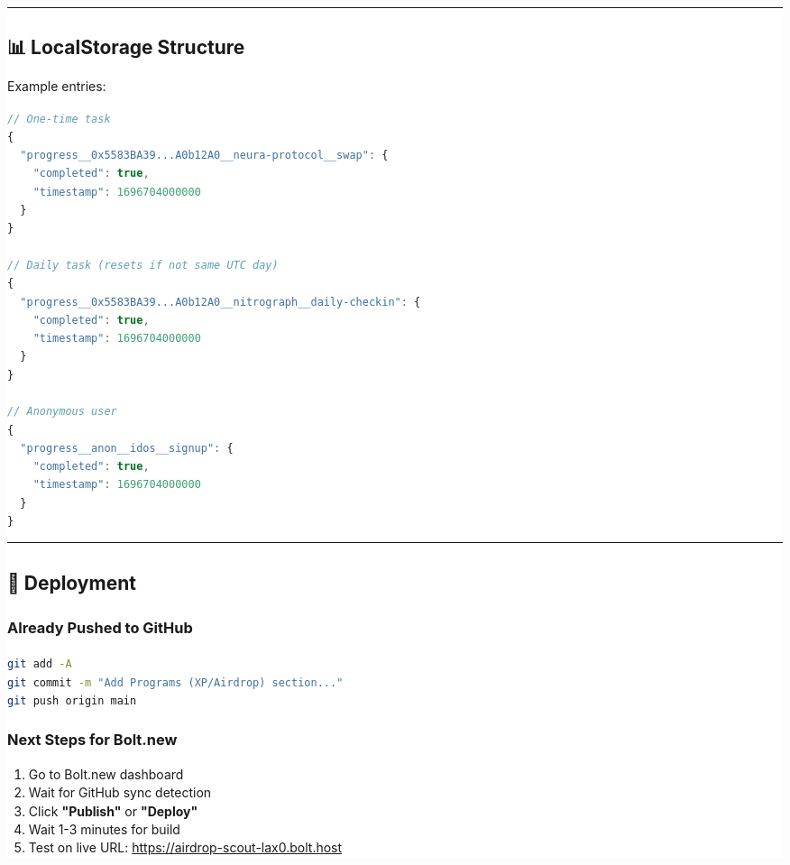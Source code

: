 ```bash
```

---

## 📊 LocalStorage Structure

Example entries:
```javascript
// One-time task
{
  "progress__0x5583BA39...A0b12A0__neura-protocol__swap": {
    "completed": true,
    "timestamp": 1696704000000
  }
}

// Daily task (resets if not same UTC day)
{
  "progress__0x5583BA39...A0b12A0__nitrograph__daily-checkin": {
    "completed": true,
    "timestamp": 1696704000000
  }
}

// Anonymous user
{
  "progress__anon__idos__signup": {
    "completed": true,
    "timestamp": 1696704000000
  }
}
```

---

## 🚀 Deployment

### Already Pushed to GitHub
```bash
git add -A
git commit -m "Add Programs (XP/Airdrop) section..."
git push origin main
```

### Next Steps for Bolt.new
1. Go to Bolt.new dashboard
2. Wait for GitHub sync detection
3. Click **"Publish"** or **"Deploy"**
4. Wait 1-3 minutes for build
5. Test on live URL: https://airdrop-scout-lax0.bolt.host
